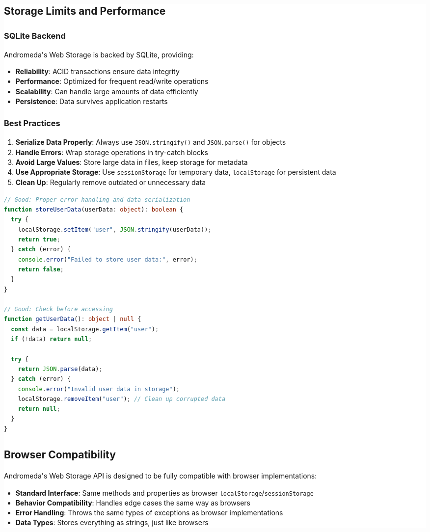 ## Storage Limits and Performance

### SQLite Backend

Andromeda's Web Storage is backed by SQLite, providing:

- **Reliability**: ACID transactions ensure data integrity
- **Performance**: Optimized for frequent read/write operations
- **Scalability**: Can handle large amounts of data efficiently
- **Persistence**: Data survives application restarts

### Best Practices

1. **Serialize Data Properly**: Always use `JSON.stringify()` and `JSON.parse()` for objects
2. **Handle Errors**: Wrap storage operations in try-catch blocks
3. **Avoid Large Values**: Store large data in files, keep storage for metadata
4. **Use Appropriate Storage**: Use `sessionStorage` for temporary data, `localStorage` for persistent data
5. **Clean Up**: Regularly remove outdated or unnecessary data

```typescript
// Good: Proper error handling and data serialization
function storeUserData(userData: object): boolean {
  try {
    localStorage.setItem("user", JSON.stringify(userData));
    return true;
  } catch (error) {
    console.error("Failed to store user data:", error);
    return false;
  }
}

// Good: Check before accessing
function getUserData(): object | null {
  const data = localStorage.getItem("user");
  if (!data) return null;
  
  try {
    return JSON.parse(data);
  } catch (error) {
    console.error("Invalid user data in storage");
    localStorage.removeItem("user"); // Clean up corrupted data
    return null;
  }
}
```

## Browser Compatibility

Andromeda's Web Storage API is designed to be fully compatible with browser implementations:

- **Standard Interface**: Same methods and properties as browser `localStorage`/`sessionStorage`
- **Behavior Compatibility**: Handles edge cases the same way as browsers
- **Error Handling**: Throws the same types of exceptions as browser implementations
- **Data Types**: Stores everything as strings, just like browsers
